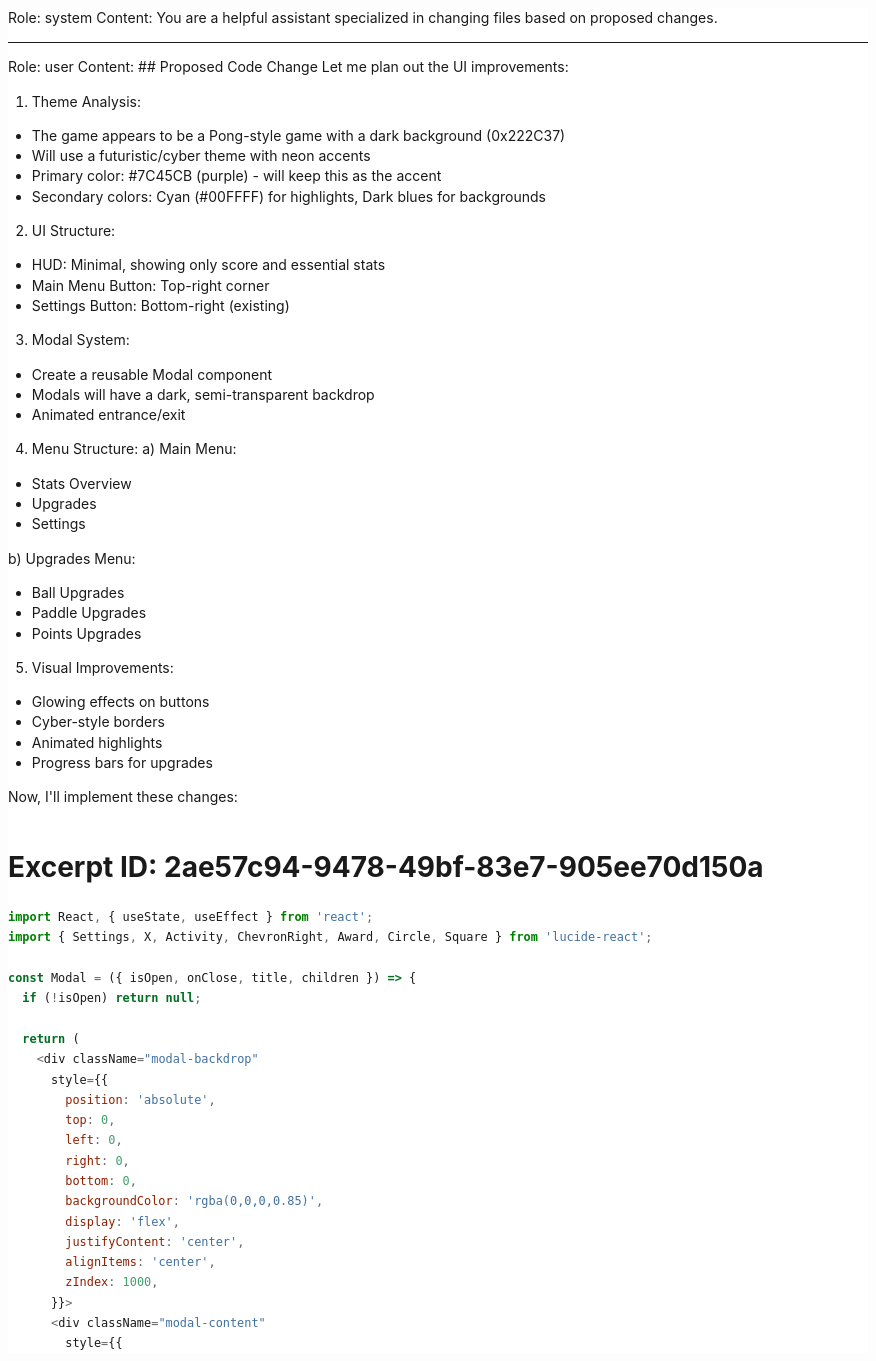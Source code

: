 Role: system
Content: You are a helpful assistant specialized in changing files based on proposed changes.
__________________
Role: user
Content: ## Proposed Code Change
Let me plan out the UI improvements:

1. Theme Analysis:
- The game appears to be a Pong-style game with a dark background (0x222C37)
- Will use a futuristic/cyber theme with neon accents
- Primary color: #7C45CB (purple) - will keep this as the accent
- Secondary colors: Cyan (#00FFFF) for highlights, Dark blues for backgrounds

2. UI Structure:
- HUD: Minimal, showing only score and essential stats
- Main Menu Button: Top-right corner
- Settings Button: Bottom-right (existing)

3. Modal System:
- Create a reusable Modal component
- Modals will have a dark, semi-transparent backdrop
- Animated entrance/exit

4. Menu Structure:
a) Main Menu:
- Stats Overview
- Upgrades
- Settings

b) Upgrades Menu:
- Ball Upgrades
- Paddle Upgrades
- Points Upgrades

5. Visual Improvements:
- Glowing effects on buttons
- Cyber-style borders
- Animated highlights
- Progress bars for upgrades

Now, I'll implement these changes:

# Excerpt ID: 2ae57c94-9478-49bf-83e7-905ee70d150a
```js src/ui/GameUI.js
import React, { useState, useEffect } from 'react';
import { Settings, X, Activity, ChevronRight, Award, Circle, Square } from 'lucide-react';

const Modal = ({ isOpen, onClose, title, children }) => {
  if (!isOpen) return null;
  
  return (
    <div className="modal-backdrop" 
      style={{
        position: 'absolute',
        top: 0,
        left: 0,
        right: 0,
        bottom: 0,
        backgroundColor: 'rgba(0,0,0,0.85)',
        display: 'flex',
        justifyContent: 'center',
        alignItems: 'center',
        zIndex: 1000,
      }}>
      <div className="modal-content" 
        style={{
```